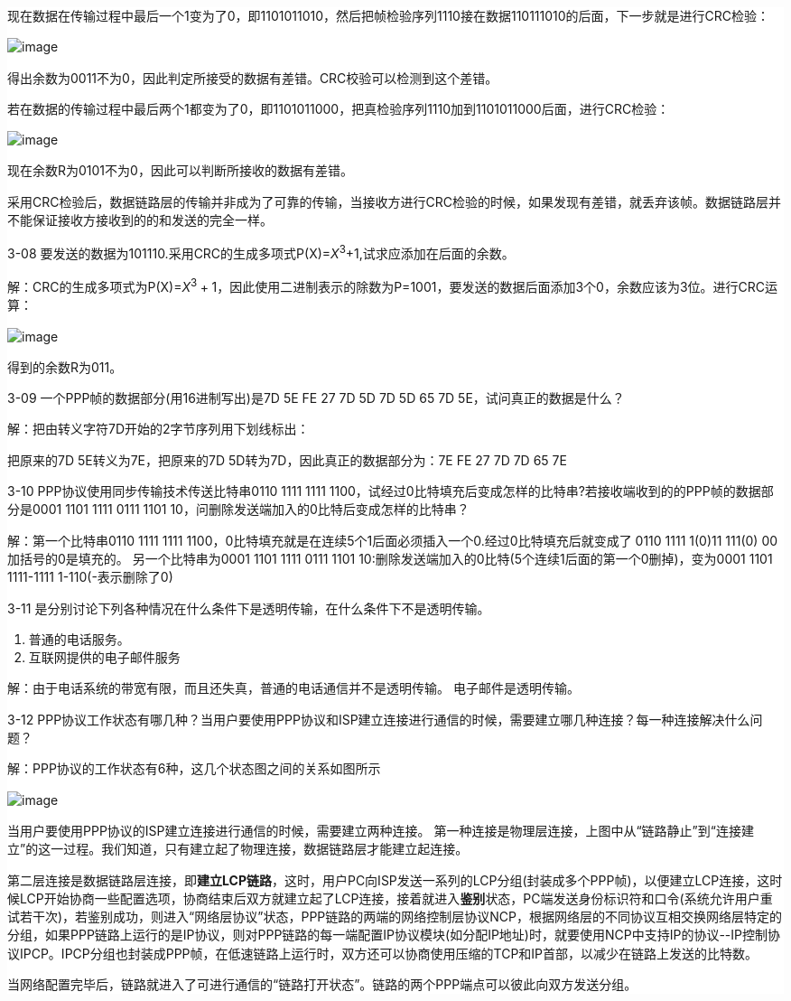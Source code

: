 现在数据在传输过程中最后一个1变为了0，即1101011010，然后把帧检验序列1110接在数据110111010的后面，下一步就是进行CRC检验：

![image](https://img2020.cnblogs.com/blog/2361214/202111/2361214-20211116182216742-807146530.png)

得出余数为0011不为0，因此判定所接受的数据有差错。CRC校验可以检测到这个差错。

若在数据的传输过程中最后两个1都变为了0，即1101011000，把真检验序列1110加到1101011000后面，进行CRC检验：

![image](https://img2020.cnblogs.com/blog/2361214/202111/2361214-20211116182233039-2028535187.png)


现在余数R为0101不为0，因此可以判断所接收的数据有差错。

采用CRC检验后，数据链路层的传输并非成为了可靠的传输，当接收方进行CRC检验的时候，如果发现有差错，就丢弃该帧。数据链路层并不能保证接收方接收到的的和发送的完全一样。

3-08 要发送的数据为101110.采用CRC的生成多项式P(X)=$X^3$+1,试求应添加在后面的余数。

解：CRC的生成多项式为P(X)=$X^3+1$，因此使用二进制表示的除数为P=1001，要发送的数据后面添加3个0，余数应该为3位。进行CRC运算：

![image](https://img2020.cnblogs.com/blog/2361214/202111/2361214-20211116182258026-688247418.png)

得到的余数R为011。

3-09 一个PPP帧的数据部分(用16进制写出)是7D 5E FE 27 7D 5D 7D 5D 65 7D 5E，试问真正的数据是什么？

解：把由转义字符7D开始的2字节序列用下划线标出：

把原来的7D 5E转义为7E，把原来的7D 5D转为7D，因此真正的数据部分为：7E FE 27 7D 7D 65 7E

3-10 PPP协议使用同步传输技术传送比特串0110 1111 1111 1100，试经过0比特填充后变成怎样的比特串?若接收端收到的的PPP帧的数据部分是0001 1101 1111 0111 1101 10，问删除发送端加入的0比特后变成怎样的比特串？

解：第一个比特串0110 1111 1111 1100，0比特填充就是在连续5个1后面必须插入一个0.经过0比特填充后就变成了
0110 1111 1(0)11 111(0) 00 加括号的0是填充的。
另一个比特串为0001 1101 1111 0111 1101 10:删除发送端加入的0比特(5个连续1后面的第一个0删掉)，变为0001 1101 1111-1111 1-110(-表示删除了0)

3-11 是分别讨论下列各种情况在什么条件下是透明传输，在什么条件下不是透明传输。

1. 普通的电话服务。
2. 互联网提供的电子邮件服务

解：由于电话系统的带宽有限，而且还失真，普通的电话通信并不是透明传输。
电子邮件是透明传输。

3-12 PPP协议工作状态有哪几种？当用户要使用PPP协议和ISP建立连接进行通信的时候，需要建立哪几种连接？每一种连接解决什么问题？

解：PPP协议的工作状态有6种，这几个状态图之间的关系如图所示

![image](https://img2020.cnblogs.com/blog/2361214/202111/2361214-20211116182322942-1751248922.png)

当用户要使用PPP协议的ISP建立连接进行通信的时候，需要建立两种连接。
第一种连接是物理层连接，上图中从“链路静止”到“连接建立”的这一过程。我们知道，只有建立起了物理连接，数据链路层才能建立起连接。

第二层连接是数据链路层连接，即**建立LCP链路**，这时，用户PC向ISP发送一系列的LCP分组(封装成多个PPP帧)，以便建立LCP连接，这时候LCP开始协商一些配置选项，协商结束后双方就建立起了LCP连接，接着就进入**鉴别**状态，PC端发送身份标识符和口令(系统允许用户重试若干次)，若鉴别成功，则进入“网络层协议”状态，PPP链路的两端的网络控制层协议NCP，根据网络层的不同协议互相交换网络层特定的分组，如果PPP链路上运行的是IP协议，则对PPP链路的每一端配置IP协议模块(如分配IP地址)时，就要使用NCP中支持IP的协议--IP控制协议IPCP。IPCP分组也封装成PPP帧，在低速链路上运行时，双方还可以协商使用压缩的TCP和IP首部，以减少在链路上发送的比特数。

当网络配置完毕后，链路就进入了可进行通信的“链路打开状态”。链路的两个PPP端点可以彼此向双方发送分组。
